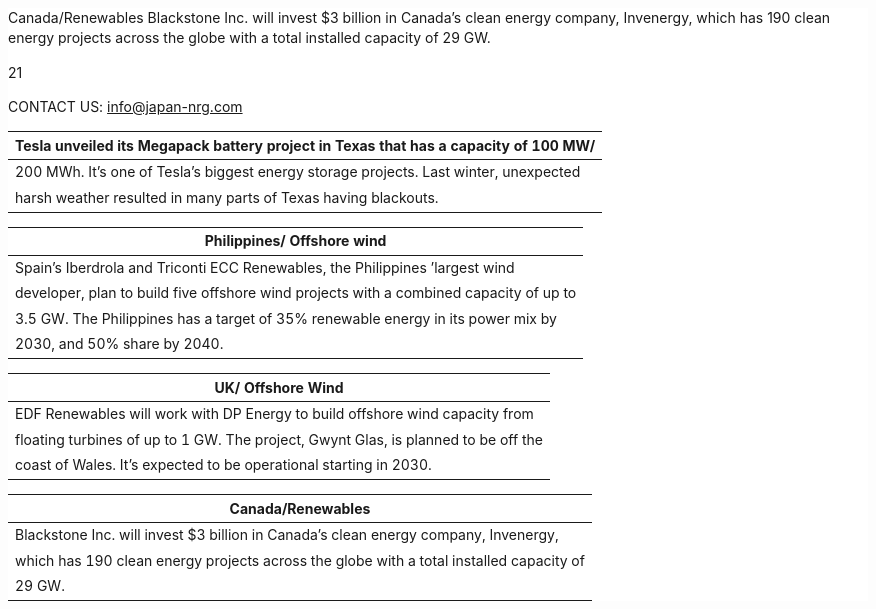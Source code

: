 Canada/Renewables
Blackstone Inc. will invest $3 billion in Canada’s clean energy company, Invenergy,
which has 190 clean energy projects across the globe with a total installed capacity of
29 GW.


























21


CONTACT  US: info@japan-nrg.com

| Tesla unveiled its Megapack battery project in Texas that has a capacity of 100 MW/ |
| --- |
| 200 MWh. It’s one of Tesla’s biggest energy storage projects. Last winter, unexpected |
| harsh weather resulted in many parts of Texas having blackouts. |

| Philippines/ Offshore wind |
| --- |
| Spain’s Iberdrola and Triconti ECC Renewables, the Philippines ’largest wind |
| developer, plan to build five offshore wind projects with a combined capacity of up to |
| 3.5 GW. The Philippines has a target of 35% renewable energy in its power mix by |
| 2030, and 50% share by 2040. |

| UK/ Offshore Wind |
| --- |
| EDF Renewables will work with DP Energy to build offshore wind capacity from |
| floating turbines of up to 1 GW. The project, Gwynt Glas, is planned to be off the |
| coast of Wales. It’s expected to be operational starting in 2030. |

| Canada/Renewables |
| --- |
| Blackstone Inc. will invest $3 billion in Canada’s clean energy company, Invenergy, |
| which has 190 clean energy projects across the globe with a total installed capacity of |
| 29 GW. |
